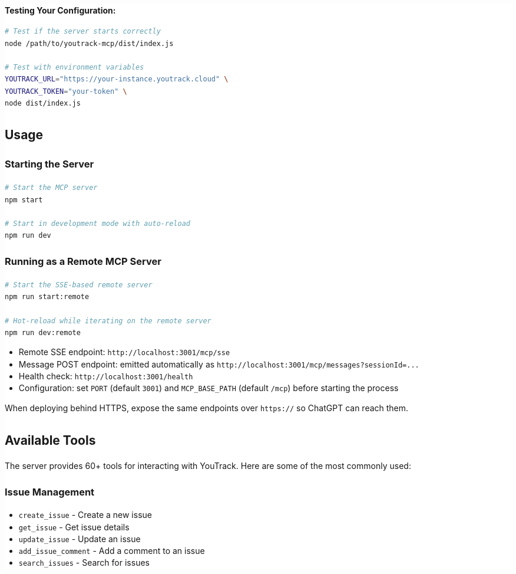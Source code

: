 **Testing Your Configuration:**

```bash
# Test if the server starts correctly
node /path/to/youtrack-mcp/dist/index.js

# Test with environment variables
YOUTRACK_URL="https://your-instance.youtrack.cloud" \
YOUTRACK_TOKEN="your-token" \
node dist/index.js
```

## Usage

### Starting the Server

```bash
# Start the MCP server
npm start

# Start in development mode with auto-reload
npm run dev
```

### Running as a Remote MCP Server

```bash
# Start the SSE-based remote server
npm run start:remote

# Hot-reload while iterating on the remote server
npm run dev:remote
```

- Remote SSE endpoint: `http://localhost:3001/mcp/sse`
- Message POST endpoint: emitted automatically as `http://localhost:3001/mcp/messages?sessionId=...`
- Health check: `http://localhost:3001/health`
- Configuration: set `PORT` (default `3001`) and `MCP_BASE_PATH` (default `/mcp`) before starting the process

When deploying behind HTTPS, expose the same endpoints over `https://` so ChatGPT can reach them.

## Available Tools

The server provides 60+ tools for interacting with YouTrack. Here are some of the most commonly used:

### Issue Management
- `create_issue` - Create a new issue
- `get_issue` - Get issue details
- `update_issue` - Update an issue
- `add_issue_comment` - Add a comment to an issue
- `search_issues` - Search for issues
